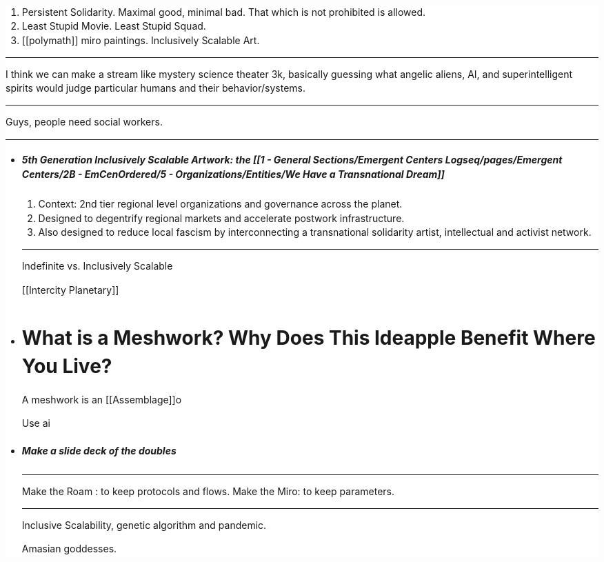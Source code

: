 
1. Persistent Solidarity. Maximal good, minimal bad. That which is not prohibited is allowed.
2. Least Stupid Movie. Least Stupid Squad.
3. [[polymath]] miro paintings. Inclusively Scalable Art.

---
I think we can make a stream like mystery science theater 3k, basically guessing what angelic aliens, AI, and superintelligent spirits would judge particular humans and their behavior/systems.

---

Guys, people need social workers.

---

- ##### 5th Generation Inclusively Scalable Artwork: the [[1 - General Sections/Emergent Centers Logseq/pages/Emergent Centers/2B - EmCenOrdered/5 - Organizations/Entities/We Have a Transnational Dream]]
  
  1. Context: 2nd tier regional level organizations and governance across the planet.
  2. Designed to degentrify regional markets and accelerate postwork infrastructure.
  3. Also designed to reduce local fascism by interconnecting a transnational solidarity artist, intellectual and activist network.
  
  ---
  
  
  Indefinite vs. Inclusively Scalable
  
  
  
  [[Intercity Planetary]]
- # What is a Meshwork? Why Does This Ideapple Benefit Where You Live?
  
  A meshwork is an [[Assemblage]]o
  
  Use ai
- ##### Make a slide deck of the doubles
  ---
  
  
  Make the Roam : to keep protocols and flows.
  Make the Miro: to keep parameters.
  
  ---
  
  Inclusive Scalability, genetic algorithm and pandemic.
  
  Amasian goddesses.
  
  
  
  
  
  
  
  
  
  
  
  
  
  
  
  
  
  